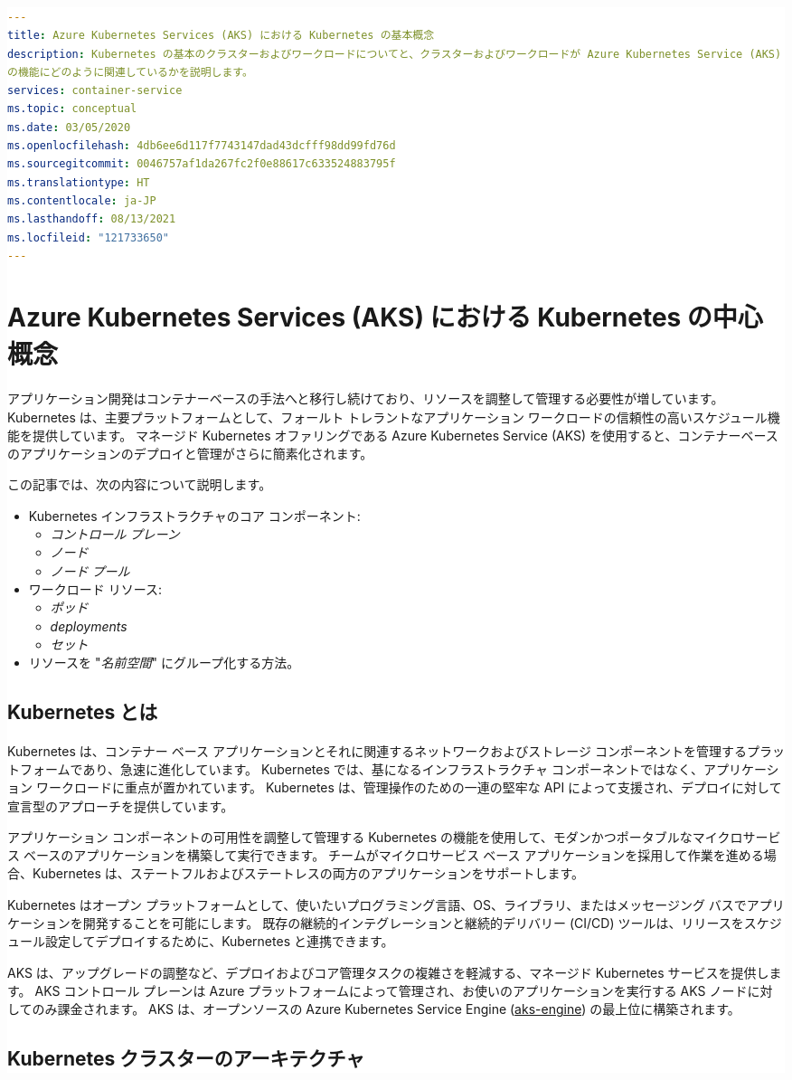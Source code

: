 ```yaml
---
title: Azure Kubernetes Services (AKS) における Kubernetes の基本概念
description: Kubernetes の基本のクラスターおよびワークロードについてと、クラスターおよびワークロードが Azure Kubernetes Service (AKS) の機能にどのように関連しているかを説明します。
services: container-service
ms.topic: conceptual
ms.date: 03/05/2020
ms.openlocfilehash: 4db6ee6d117f7743147dad43dcfff98dd99fd76d
ms.sourcegitcommit: 0046757af1da267fc2f0e88617c633524883795f
ms.translationtype: HT
ms.contentlocale: ja-JP
ms.lasthandoff: 08/13/2021
ms.locfileid: "121733650"
---
```

# <a name="kubernetes-core-concepts-for-azure-kubernetes-service-aks"></a>Azure Kubernetes Services (AKS) における Kubernetes の中心概念

アプリケーション開発はコンテナーベースの手法へと移行し続けており、リソースを調整して管理する必要性が増しています。 Kubernetes は、主要プラットフォームとして、フォールト トレラントなアプリケーション ワークロードの信頼性の高いスケジュール機能を提供しています。 マネージド Kubernetes オファリングである Azure Kubernetes Service (AKS) を使用すると、コンテナーベースのアプリケーションのデプロイと管理がさらに簡素化されます。

この記事では、次の内容について説明します。
* Kubernetes インフラストラクチャのコア コンポーネント:
    * *コントロール プレーン*
    * *ノード*
    * *ノード プール*
* ワークロード リソース: 
    * *ポッド*
    * *deployments*
    * *セット* 
* リソースを "*名前空間*" にグループ化する方法。

## <a name="what-is-kubernetes"></a>Kubernetes とは

Kubernetes は、コンテナー ベース アプリケーションとそれに関連するネットワークおよびストレージ コンポーネントを管理するプラットフォームであり、急速に進化しています。 Kubernetes では、基になるインフラストラクチャ コンポーネントではなく、アプリケーション ワークロードに重点が置かれています。 Kubernetes は、管理操作のための一連の堅牢な API によって支援され、デプロイに対して宣言型のアプローチを提供しています。

アプリケーション コンポーネントの可用性を調整して管理する Kubernetes の機能を使用して、モダンかつポータブルなマイクロサービス ベースのアプリケーションを構築して実行できます。 チームがマイクロサービス ベース アプリケーションを採用して作業を進める場合、Kubernetes は、ステートフルおよびステートレスの両方のアプリケーションをサポートします。

Kubernetes はオープン プラットフォームとして、使いたいプログラミング言語、OS、ライブラリ、またはメッセージング バスでアプリケーションを開発することを可能にします。 既存の継続的インテグレーションと継続的デリバリー (CI/CD) ツールは、リリースをスケジュール設定してデプロイするために、Kubernetes と連携できます。

AKS は、アップグレードの調整など、デプロイおよびコア管理タスクの複雑さを軽減する、マネージド Kubernetes サービスを提供します。 AKS コントロール プレーンは Azure プラットフォームによって管理され、お使いのアプリケーションを実行する AKS ノードに対してのみ課金されます。 AKS は、オープンソースの Azure Kubernetes Service Engine ([aks-engine][aks-engine]) の最上位に構築されます。

## <a name="kubernetes-cluster-architecture"></a>Kubernetes クラスターのアーキテクチャ


[aks-engine]: https://github.com/Azure/aks-engine
[kubernetes-pods]: https://kubernetes.io/docs/concepts/workloads/pods/pod-overview/
[kubernetes-pod-lifecycle]: https://kubernetes.io/docs/concepts/workloads/pods/pod-lifecycle/
[kubernetes-deployments]: https://kubernetes.io/docs/concepts/workloads/controllers/deployment/
[kubernetes-statefulsets]: https://kubernetes.io/docs/concepts/workloads/controllers/statefulset/
[kubernetes-daemonset]: https://kubernetes.io/docs/concepts/workloads/controllers/daemonset/
[kubernetes-namespaces]: https://kubernetes.io/docs/concepts/overview/working-with-objects/namespaces/
[helm]: https://helm.sh/
[azure-cloud-shell]: https://shell.azure.com
[aks-concepts-identity]: concepts-identity.md
[aks-concepts-security]: concepts-security.md
[aks-concepts-scale]: concepts-scale.md
[aks-concepts-storage]: concepts-storage.md
[aks-concepts-network]: concepts-network.md
[acr-helm]: ../container-registry/container-registry-helm-repos.md
[aks-helm]: kubernetes-helm.md
[operator-best-practices-cluster-security]: operator-best-practices-cluster-security.md
[operator-best-practices-scheduler]: operator-best-practices-scheduler.md
[use-multiple-node-pools]: use-multiple-node-pools.md
[operator-best-practices-advanced-scheduler]: operator-best-practices-advanced-scheduler.md